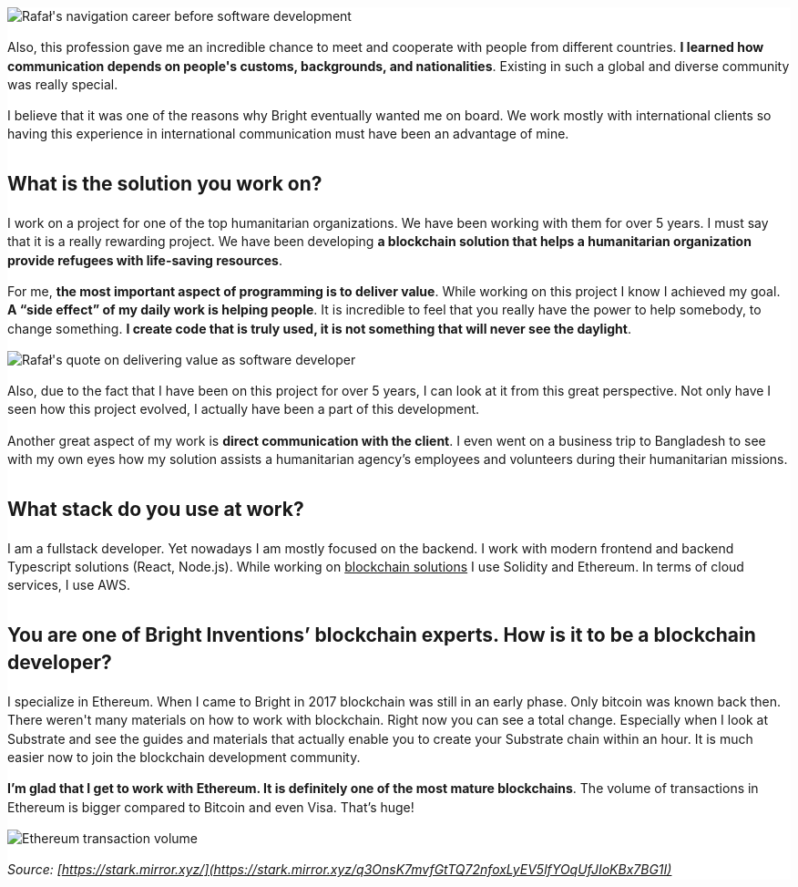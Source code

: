 ![Rafał's navigation career before software development](../../static/images/brightstory_rafal_navigator_fullstack3.png)

Also, this profession gave me an incredible chance to meet and cooperate with people from different countries. **I learned how communication depends on people's customs, backgrounds, and nationalities**. Existing in such a global and diverse community was really special.

I believe that it was one of the reasons why Bright eventually wanted me on board. We work mostly with international clients so having this experience in international communication must have been an advantage of mine.

## What is the solution you work on?

I work on a project for one of the top humanitarian organizations. We have been working with them for over 5 years. I must say that it is a really rewarding project. We have been developing **a blockchain solution that helps a humanitarian organization provide refugees with life-saving resources**. 

For me, **the most important aspect of programming is to deliver value**. While working on this project I know I achieved my goal. **A “side effect” of my daily work is helping people**. It is incredible to feel that you really have the power to help somebody, to change something. **I create code that is truly used, it is not something that will never see the daylight**. 

![Rafał's quote on delivering value as software developer](../../static/images/brightstory_rafal_quote.png)

Also, due to the fact that I have been on this project for over 5 years, I can look at it from this great perspective. Not only have I seen how this project evolved, I actually have been a part of this development. 

Another great aspect of my work is **direct communication with the client**. I even went on a business trip to Bangladesh to see with my own eyes how my solution assists a humanitarian agency’s employees and volunteers during their humanitarian missions. 

## What stack do you use at work?

I am a fullstack developer. Yet nowadays I am mostly focused on the backend. I work with modern frontend and backend Typescript solutions (React, Node.js). While working on [blockchain solutions](/our-areas/blockchain) I use Solidity and Ethereum. In terms of cloud services, I use AWS.

## You are one of Bright Inventions’ blockchain experts. How is it to be a blockchain developer?

I specialize in Ethereum. When I came to Bright in 2017 blockchain was still in an early phase. Only bitcoin was known back then. There weren't many materials on how to work with blockchain. Right now you can see a total change. Especially when I look at Substrate and see the guides and materials that actually enable you to create your Substrate chain within an hour. It is much easier now to join the blockchain development community.

**I’m glad that I get to work with Ethereum. It is definitely one of the most mature blockchains**. The volume of transactions in Ethereum is bigger compared to Bitcoin and even Visa. That’s huge!

![Ethereum transaction volume](../../static/images/ethereum_transaction_volume.png)

*Source: [https://stark.mirror.xyz/](https://stark.mirror.xyz/q3OnsK7mvfGtTQ72nfoxLyEV5lfYOqUfJIoKBx7BG1I)*
